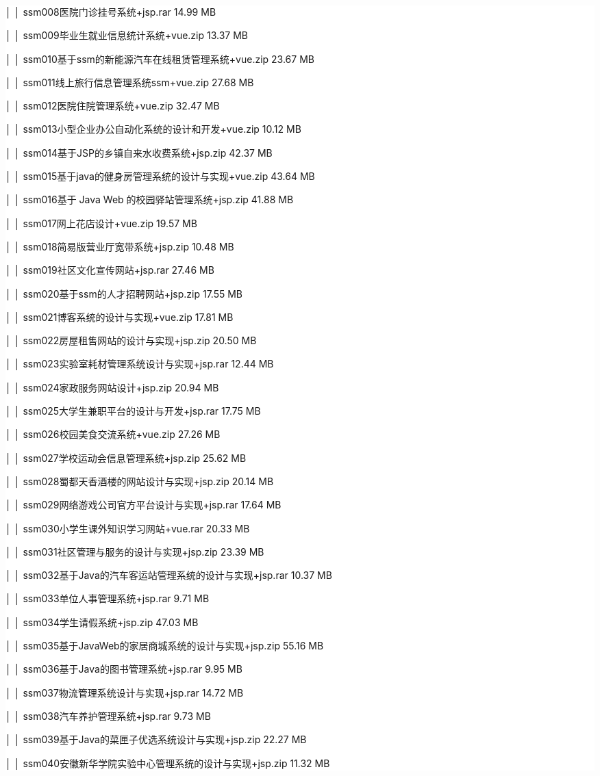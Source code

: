 │ │   ssm008医院门诊挂号系统+jsp.rar	14.99 MB

│ │   ssm009毕业生就业信息统计系统+vue.zip	13.37 MB

│ │   ssm010基于ssm的新能源汽车在线租赁管理系统+vue.zip	23.67 MB

│ │   ssm011线上旅行信息管理系统ssm+vue.zip	27.68 MB

│ │   ssm012医院住院管理系统+vue.zip	32.47 MB

│ │   ssm013小型企业办公自动化系统的设计和开发+vue.zip	10.12 MB

│ │   ssm014基于JSP的乡镇自来水收费系统+jsp.zip	42.37 MB

│ │   ssm015基于java的健身房管理系统的设计与实现+vue.zip	43.64 MB

│ │   ssm016基于 Java Web 的校园驿站管理系统+jsp.zip	41.88 MB

│ │   ssm017网上花店设计+vue.zip	19.57 MB

│ │   ssm018简易版营业厅宽带系统+jsp.zip	10.48 MB

│ │   ssm019社区文化宣传网站+jsp.rar	27.46 MB

│ │   ssm020基于ssm的人才招聘网站+jsp.zip	17.55 MB

│ │   ssm021博客系统的设计与实现+vue.zip	17.81 MB

│ │   ssm022房屋租售网站的设计与实现+jsp.zip	20.50 MB

│ │   ssm023实验室耗材管理系统设计与实现+jsp.rar	12.44 MB

│ │   ssm024家政服务网站设计+jsp.zip	20.94 MB

│ │   ssm025大学生兼职平台的设计与开发+jsp.rar	17.75 MB

│ │   ssm026校园美食交流系统+vue.zip	27.26 MB

│ │   ssm027学校运动会信息管理系统+jsp.zip	25.62 MB

│ │   ssm028蜀都天香酒楼的网站设计与实现+jsp.zip	20.14 MB

│ │   ssm029网络游戏公司官方平台设计与实现+jsp.rar	17.64 MB

│ │   ssm030小学生课外知识学习网站+vue.rar	20.33 MB

│ │   ssm031社区管理与服务的设计与实现+jsp.zip	23.39 MB

│ │   ssm032基于Java的汽车客运站管理系统的设计与实现+jsp.rar	10.37 MB

│ │   ssm033单位人事管理系统+jsp.rar	9.71 MB

│ │   ssm034学生请假系统+jsp.zip	47.03 MB

│ │   ssm035基于JavaWeb的家居商城系统的设计与实现+jsp.zip	55.16 MB

│ │   ssm036基于Java的图书管理系统+jsp.rar	9.95 MB

│ │   ssm037物流管理系统设计与实现+jsp.rar	14.72 MB

│ │   ssm038汽车养护管理系统+jsp.rar	9.73 MB

│ │   ssm039基于Java的菜匣子优选系统设计与实现+jsp.zip	22.27 MB

│ │   ssm040安徽新华学院实验中心管理系统的设计与实现+jsp.zip	11.32 MB
